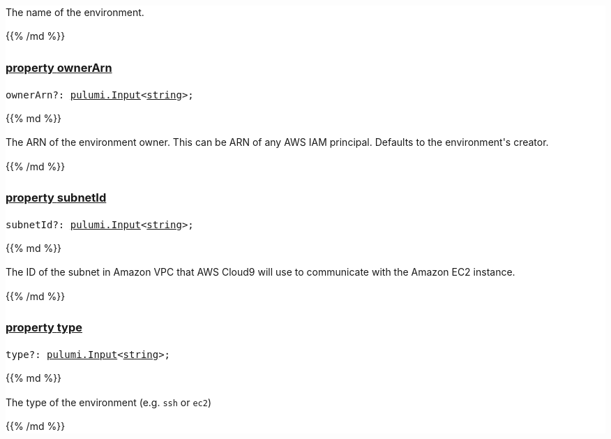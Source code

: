 The name of the environment.

{{% /md %}}
</div>
<h3 class="pdoc-member-header" id="EnvironmentEC2State-ownerArn">
<a class="pdoc-child-name" href="https://github.com/pulumi/pulumi-aws/blob/4587f51e21d4082d41ef2a51683fba5eef224c5b/sdk/nodejs/cloud9/environmentEC2.ts#L139">property <b>ownerArn</b></a>
</h3>
<div class="pdoc-member-contents">
<pre class="highlight"><span class='kd'></span>ownerArn?: <a href='https://pulumi.io/reference/pkg/nodejs/@pulumi/pulumi/#Input'>pulumi.Input</a>&lt;<span class='kd'><a href='https://developer.mozilla.org/en-US/docs/Web/JavaScript/Reference/Global_Objects/String'>string</a></span>&gt;;</pre>
{{% md %}}

The ARN of the environment owner. This can be ARN of any AWS IAM principal. Defaults to the environment's creator.

{{% /md %}}
</div>
<h3 class="pdoc-member-header" id="EnvironmentEC2State-subnetId">
<a class="pdoc-child-name" href="https://github.com/pulumi/pulumi-aws/blob/4587f51e21d4082d41ef2a51683fba5eef224c5b/sdk/nodejs/cloud9/environmentEC2.ts#L143">property <b>subnetId</b></a>
</h3>
<div class="pdoc-member-contents">
<pre class="highlight"><span class='kd'></span>subnetId?: <a href='https://pulumi.io/reference/pkg/nodejs/@pulumi/pulumi/#Input'>pulumi.Input</a>&lt;<span class='kd'><a href='https://developer.mozilla.org/en-US/docs/Web/JavaScript/Reference/Global_Objects/String'>string</a></span>&gt;;</pre>
{{% md %}}

The ID of the subnet in Amazon VPC that AWS Cloud9 will use to communicate with the Amazon EC2 instance.

{{% /md %}}
</div>
<h3 class="pdoc-member-header" id="EnvironmentEC2State-type">
<a class="pdoc-child-name" href="https://github.com/pulumi/pulumi-aws/blob/4587f51e21d4082d41ef2a51683fba5eef224c5b/sdk/nodejs/cloud9/environmentEC2.ts#L147">property <b>type</b></a>
</h3>
<div class="pdoc-member-contents">
<pre class="highlight"><span class='kd'></span>type?: <a href='https://pulumi.io/reference/pkg/nodejs/@pulumi/pulumi/#Input'>pulumi.Input</a>&lt;<span class='kd'><a href='https://developer.mozilla.org/en-US/docs/Web/JavaScript/Reference/Global_Objects/String'>string</a></span>&gt;;</pre>
{{% md %}}

The type of the environment (e.g. `ssh` or `ec2`)

{{% /md %}}
</div>
</div>
